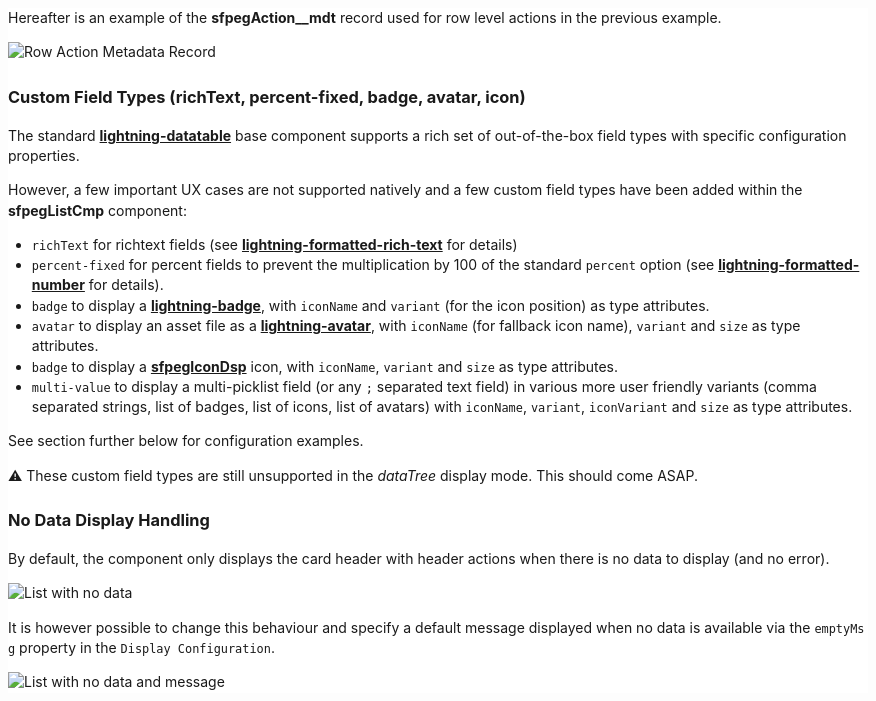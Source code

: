 Hereafter is an example of the **sfpegAction__mdt** record used for row level actions in the previous example.

![Row Action Metadata Record](/media/sfpegListConfigMetaAction.png)


### Custom Field Types (richText, percent-fixed, badge, avatar, icon)

The standard **[lightning-datatable](https://developer.salesforce.com/docs/component-library/bundle/lightning-datatable/documentation)** base component supports a rich set of out-of-the-box field types with specific configuration
properties.

However, a few important UX cases are not supported natively and a few custom field types have been added
within the **sfpegListCmp** component:
* `richText` for richtext fields (see **[lightning-formatted-rich-text](https://developer.salesforce.com/docs/component-library/bundle/lightning-formatted-rich-text/documentation)**
for details)
* `percent-fixed` for percent fields to prevent the multiplication by 100 of the standard `percent` option (see **[lightning-formatted-number](https://developer.salesforce.com/docs/component-library/bundle/lightning-formatted-number/documentation)** for details).
* `badge` to display a **[lightning-badge](https://developer.salesforce.com/docs/component-library/bundle/lightning-badge/documentation)**, with `iconName` and `variant` (for the icon position) as type attributes.
* `avatar` to display an asset file as a **[lightning-avatar](https://developer.salesforce.com/docs/component-library/bundle/lightning-avatar/documentation)**, with `iconName` (for fallback icon name), `variant` and `size` as type attributes.
* `badge` to display a **[sfpegIconDsp](/help/sfpegIconDsp.md)** icon, with `iconName`, `variant` and `size` as type attributes.
* `multi-value` to display a multi-picklist field (or any `;` separated text field)
in various more user friendly variants (comma separated strings, list of badges,
list of icons, list of avatars) with `iconName`, `variant`, `iconVariant` and
`size` as type attributes.

See  section further below for configuration examples.

⚠️ These custom field types are still unsupported in the _dataTree_ display mode. This should come ASAP.


### No Data Display Handling

By default, the component only displays the card header with header actions when
there is no data to display (and no error).

![List with no data](/media/sfpegListNoData.png)

It is however possible to change this behaviour and specify a default message
displayed when no data is available via the `emptyMsg` property in the
`Display Configuration`.

![List with no data and message](/media/sfpegListNoDataMsg.png)
